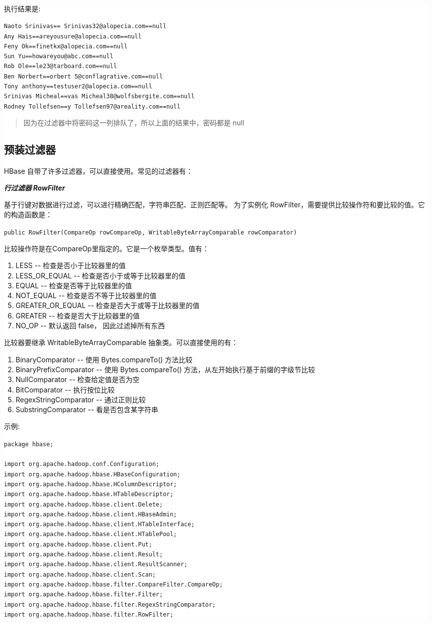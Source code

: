 执行结果是:

```
Naoto Srinivas== Srinivas32@alopecia.com==null
Any Hais==areyousure@alopecia.com==null
Feny Ok==finetkx@alopecia.com==null
Sun Yu==howareyou@abc.com==null
Rob Ole==le23@tarboard.com==null
Ben Norbert==orbert 5@conflagrative.com==null
Tony anthony==testuser2@alopecia.com==null
Srinivas Micheal==vas Micheal38@wolfsbergite.com==null
Rodney Tollefsen==y Tollefsen97@areality.com==null
```

>因为在过滤器中将密码这一列排队了，所以上面的结果中，密码都是 null

预装过滤器
---

HBase 自带了许多过滤器，可以直接使用。常见的过滤器有：

***行过滤器 RowFilter***

基于行键对数据进行过滤，可以进行精确匹配，字符串匹配、正则匹配等。
为了实例化 RowFilter，需要提供比较操作符和要比较的值。它的构造函数是：

```
public RowFilter(CompareOp rowCompareOp, WritableByteArrayComparable rowComparator)
```

比较操作符是在CompareOp里指定的。它是一个枚举类型。值有：

1. LESS -- 检查是否小于比较器里的值
2. LESS_OR_EQUAL -- 检查是否小于或等于比较器里的值
3. EQUAL -- 检查是否等于比较器里的值
4. NOT_EQUAL -- 检查是否不等于比较器里的值
5. GREATER_OR_EQUAL -- 检查是否大于或等于比较器里的值
6. GREATER -- 检查是否大于比较器里的值
7. NO_OP -- 默认返回 false， 因此过滤掉所有东西

比较器要继承 WritableByteArrayComparable 抽象类。可以直接使用的有：

1. BinaryComparator -- 使用 Bytes.compareTo() 方法比较
2. BinaryPrefixComparator -- 使用 Bytes.compareTo() 方法，从左开始执行基于前缀的字级节比较
3. NullComparator -- 检查给定值是否为空
4. BitComparator -- 执行按位比较
5. RegexStringComparator -- 通过正则比较
6. SubstringComparator -- 看是否包含某字符串

示例:

```
package hbase;

import org.apache.hadoop.conf.Configuration;
import org.apache.hadoop.hbase.HBaseConfiguration;
import org.apache.hadoop.hbase.HColumnDescriptor;
import org.apache.hadoop.hbase.HTableDescriptor;
import org.apache.hadoop.hbase.client.Delete;
import org.apache.hadoop.hbase.client.HBaseAdmin;
import org.apache.hadoop.hbase.client.HTableInterface;
import org.apache.hadoop.hbase.client.HTablePool;
import org.apache.hadoop.hbase.client.Put;
import org.apache.hadoop.hbase.client.Result;
import org.apache.hadoop.hbase.client.ResultScanner;
import org.apache.hadoop.hbase.client.Scan;
import org.apache.hadoop.hbase.filter.CompareFilter.CompareOp;
import org.apache.hadoop.hbase.filter.Filter;
import org.apache.hadoop.hbase.filter.RegexStringComparator;
import org.apache.hadoop.hbase.filter.RowFilter;
```